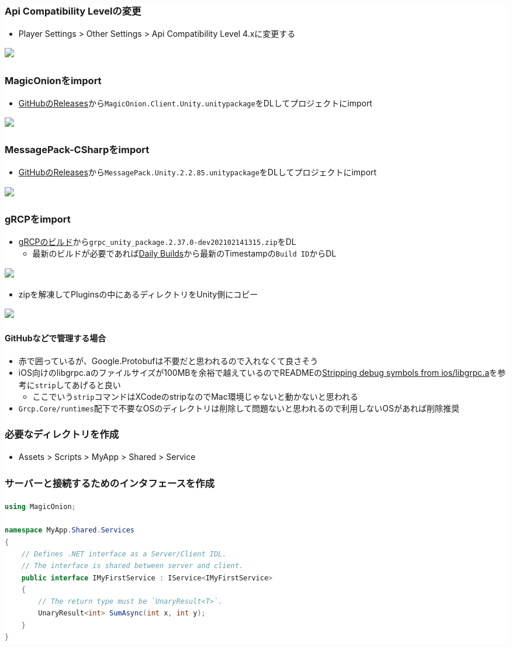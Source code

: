 ### Api Compatibility Levelの変更

- Player Settings > Other Settings > Api Compatibility Level 4.xに変更する

![](https://storage.googleapis.com/zenn-user-upload/0n5kq6j5el1tnmeyzc64qsv29uro)

### MagicOnionをimport

 - [GitHubのReleases](https://github.com/Cysharp/MagicOnion/releases/tag/4.1.2)から`MagicOnion.Client.Unity.unitypackage`をDLしてプロジェクトにimport

 
![](https://storage.googleapis.com/zenn-user-upload/et9gtiwyonfjrtdm66zzkbfuflrm)


### MessagePack-CSharpをimport

- [GitHubのReleases](https://github.com/neuecc/MessagePack-CSharp/releases/tag/v2.2.85)から`MessagePack.Unity.2.2.85.unitypackage`をDLしてプロジェクトにimport

![](https://storage.googleapis.com/zenn-user-upload/br1kvkdcc4h56hgcv2i6grxme7dj)

### gRCPをimport

- [gRCPのビルド](https://packages.grpc.io/archive/2021/02/6102f67adeccb95afb32c2cef4198e50a5d77ee0-e2604501-c4b3-453d-bd11-fb9374a2fed8/index.xml)から`grpc_unity_package.2.37.0-dev202102141315.zip`をDL
  - 最新のビルドが必要であれば[Daily Builds](https://packages.grpc.io/)から最新のTimestampの`Build ID`からDL

![](https://storage.googleapis.com/zenn-user-upload/g3hs7p610jpdklsz92qiy2rzia7p)

- zipを解凍してPluginsの中にあるディレクトリをUnity側にコピー

![](https://storage.googleapis.com/zenn-user-upload/a9tk6zf23s7f12lrjf485f0qv644)

#### GitHubなどで管理する場合

- 赤で囲っているが、Google.Protobufは不要だと思われるので入れなくて良さそう
- iOS向けのlibgrpc.aのファイルサイズが100MBを余裕で越えているのでREADMEの[Stripping debug symbols from ios/libgrpc.a](https://github.com/Cysharp/MagicOnion#stripping-debug-symbols-from-ioslibgrpca)を参考に`strip`してあげると良い
  - ここでいう`strip`コマンドはXCodeのstripなのでMac環境じゃないと動かないと思われる
- `Grcp.Core/runtimes`配下で不要なOSのディレクトリは削除して問題ないと思われるので利用しないOSがあれば削除推奨


### 必要なディレクトリを作成

- Assets > Scripts > MyApp > Shared > Service

### サーバーと接続するためのインタフェースを作成

```cs:Assets/Scripts/MyApp/Shared/Services/IMyFirstService.cs
using MagicOnion;

namespace MyApp.Shared.Services
{
    // Defines .NET interface as a Server/Client IDL.
    // The interface is shared between server and client.
    public interface IMyFirstService : IService<IMyFirstService>
    {
        // The return type must be `UnaryResult<T>`.
        UnaryResult<int> SumAsync(int x, int y);
    }
}
```
